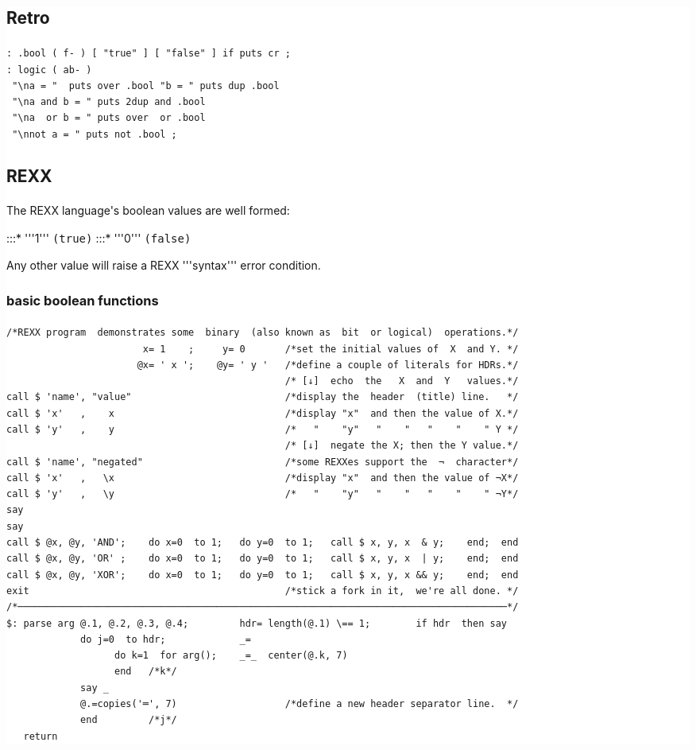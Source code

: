 

## Retro


```Retro
: .bool ( f- ) [ "true" ] [ "false" ] if puts cr ;
: logic ( ab- )
 "\na = "  puts over .bool "b = " puts dup .bool
 "\na and b = " puts 2dup and .bool
 "\na  or b = " puts over  or .bool
 "\nnot a = " puts not .bool ;
```



## REXX

The REXX language's boolean values are well formed: 

:::*   '''1'''   <tt> (true)</tt>
:::*   '''0'''   <tt>(false)</tt>


Any other value will raise a REXX '''syntax''' error condition.

### basic boolean functions


```rexx
/*REXX program  demonstrates some  binary  (also known as  bit  or logical)  operations.*/
                        x= 1    ;     y= 0       /*set the initial values of  X  and Y. */
                       @x= ' x ';    @y= ' y '   /*define a couple of literals for HDRs.*/
                                                 /* [↓]  echo  the   X  and  Y   values.*/
call $ 'name', "value"                           /*display the  header  (title) line.   */
call $ 'x'   ,    x                              /*display "x"  and then the value of X.*/
call $ 'y'   ,    y                              /*   "    "y"   "    "   "    "    " Y */
                                                 /* [↓]  negate the X; then the Y value.*/
call $ 'name', "negated"                         /*some REXXes support the  ¬  character*/
call $ 'x'   ,   \x                              /*display "x"  and then the value of ¬X*/
call $ 'y'   ,   \y                              /*   "    "y"   "    "   "    "    " ¬Y*/
say
say
call $ @x, @y, 'AND';    do x=0  to 1;   do y=0  to 1;   call $ x, y, x  & y;    end;  end
call $ @x, @y, 'OR' ;    do x=0  to 1;   do y=0  to 1;   call $ x, y, x  | y;    end;  end
call $ @x, @y, 'XOR';    do x=0  to 1;   do y=0  to 1;   call $ x, y, x && y;    end;  end
exit                                             /*stick a fork in it,  we're all done. */
/*──────────────────────────────────────────────────────────────────────────────────────*/
$: parse arg @.1, @.2, @.3, @.4;         hdr= length(@.1) \== 1;        if hdr  then say
             do j=0  to hdr;             _=
                   do k=1  for arg();    _=_  center(@.k, 7)
                   end   /*k*/
             say _
             @.=copies('═', 7)                   /*define a new header separator line.  */
             end         /*j*/
   return
```
